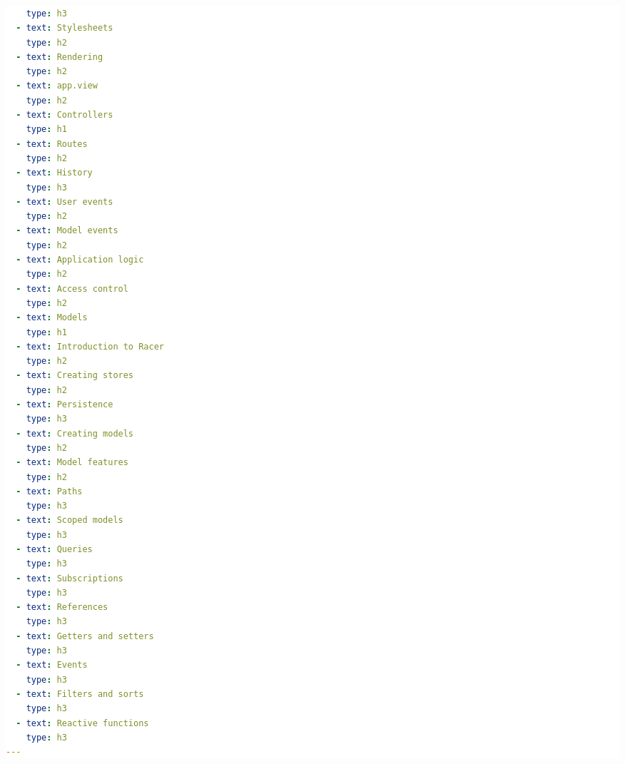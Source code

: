 ```yaml
    type: h3
  - text: Stylesheets
    type: h2
  - text: Rendering
    type: h2
  - text: app.view
    type: h2
  - text: Controllers
    type: h1
  - text: Routes
    type: h2
  - text: History
    type: h3
  - text: User events
    type: h2
  - text: Model events
    type: h2
  - text: Application logic
    type: h2
  - text: Access control
    type: h2
  - text: Models
    type: h1
  - text: Introduction to Racer
    type: h2
  - text: Creating stores
    type: h2
  - text: Persistence
    type: h3
  - text: Creating models
    type: h2
  - text: Model features
    type: h2
  - text: Paths
    type: h3
  - text: Scoped models
    type: h3
  - text: Queries
    type: h3
  - text: Subscriptions
    type: h3
  - text: References
    type: h3
  - text: Getters and setters
    type: h3
  - text: Events
    type: h3
  - text: Filters and sorts
    type: h3
  - text: Reactive functions
    type: h3
---
```
